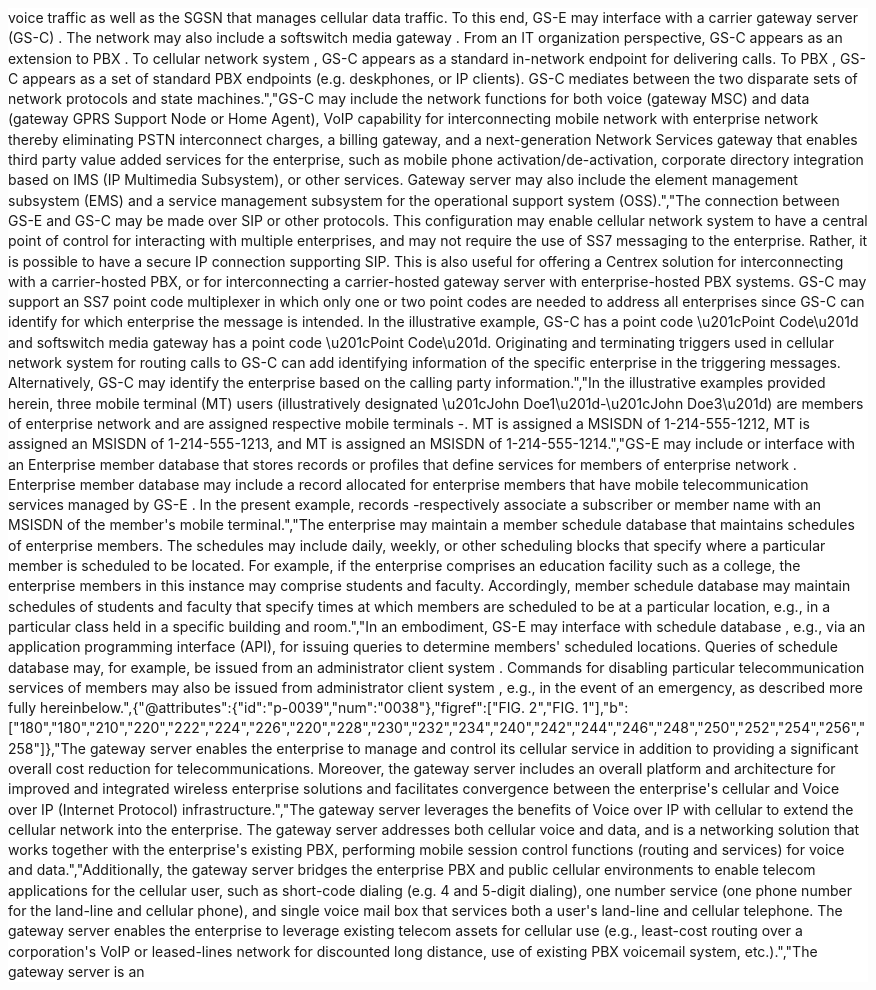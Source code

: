 voice traffic as well as the SGSN  that manages cellular data traffic. To this end, GS-E  may interface with a carrier gateway server (GS-C) . The network may also include a softswitch media gateway . From an IT organization perspective, GS-C  appears as an extension to PBX . To cellular network system , GS-C  appears as a standard in-network endpoint for delivering calls. To PBX , GS-C  appears as a set of standard PBX endpoints (e.g. deskphones, or IP clients). GS-C  mediates between the two disparate sets of network protocols and state machines.","GS-C  may include the network functions for both voice (gateway MSC) and data (gateway GPRS Support Node or Home Agent), VoIP capability for interconnecting mobile network  with enterprise network  thereby eliminating PSTN interconnect charges, a billing gateway, and a next-generation Network Services gateway that enables third party value added services for the enterprise, such as mobile phone activation\/de-activation, corporate directory integration based on IMS (IP Multimedia Subsystem), or other services. Gateway server  may also include the element management subsystem (EMS) and a service management subsystem for the operational support system (OSS).","The connection between GS-E  and GS-C  may be made over SIP or other protocols. This configuration may enable cellular network system  to have a central point of control for interacting with multiple enterprises, and may not require the use of SS7 messaging to the enterprise. Rather, it is possible to have a secure IP connection supporting SIP. This is also useful for offering a Centrex solution for interconnecting with a carrier-hosted PBX, or for interconnecting a carrier-hosted gateway server with enterprise-hosted PBX  systems. GS-C  may support an SS7 point code multiplexer in which only one or two point codes are needed to address all enterprises since GS-C  can identify for which enterprise the message is intended. In the illustrative example, GS-C  has a point code \u201cPoint Code\u201d and softswitch media gateway  has a point code \u201cPoint Code\u201d. Originating and terminating triggers used in cellular network system  for routing calls to GS-C  can add identifying information of the specific enterprise in the triggering messages. Alternatively, GS-C  may identify the enterprise based on the calling party information.","In the illustrative examples provided herein, three mobile terminal (MT) users (illustratively designated \u201cJohn Doe1\u201d-\u201cJohn Doe3\u201d) are members of enterprise network  and are assigned respective mobile terminals -. MT  is assigned a MSISDN of 1-214-555-1212, MT  is assigned an MSISDN of 1-214-555-1213, and MT  is assigned an MSISDN of 1-214-555-1214.","GS-E  may include or interface with an Enterprise member database  that stores records or profiles that define services for members of enterprise network . Enterprise member database  may include a record allocated for enterprise members that have mobile telecommunication services managed by GS-E . In the present example, records -respectively associate a subscriber or member name with an MSISDN of the member's mobile terminal.","The enterprise may maintain a member schedule database  that maintains schedules of enterprise members. The schedules may include daily, weekly, or other scheduling blocks that specify where a particular member is scheduled to be located. For example, if the enterprise comprises an education facility such as a college, the enterprise members in this instance may comprise students and faculty. Accordingly, member schedule database  may maintain schedules of students and faculty that specify times at which members are scheduled to be at a particular location, e.g., in a particular class held in a specific building and room.","In an embodiment, GS-E  may interface with schedule database , e.g., via an application programming interface (API), for issuing queries to determine members' scheduled locations. Queries of schedule database  may, for example, be issued from an administrator client system . Commands for disabling particular telecommunication services of members may also be issued from administrator client system , e.g., in the event of an emergency, as described more fully hereinbelow.",{"@attributes":{"id":"p-0039","num":"0038"},"figref":["FIG. 2","FIG. 1"],"b":["180","180","210","220","222","224","226","220","228","230","232","234","240","242","244","246","248","250","252","254","256","258"]},"The gateway server enables the enterprise to manage and control its cellular service in addition to providing a significant overall cost reduction for telecommunications. Moreover, the gateway server includes an overall platform and architecture for improved and integrated wireless enterprise solutions and facilitates convergence between the enterprise's cellular and Voice over IP (Internet Protocol) infrastructure.","The gateway server leverages the benefits of Voice over IP with cellular to extend the cellular network into the enterprise. The gateway server addresses both cellular voice and data, and is a networking solution that works together with the enterprise's existing PBX, performing mobile session control functions (routing and services) for voice and data.","Additionally, the gateway server bridges the enterprise PBX and public cellular environments to enable telecom applications for the cellular user, such as short-code dialing (e.g. 4 and 5-digit dialing), one number service (one phone number for the land-line and cellular phone), and single voice mail box that services both a user's land-line and cellular telephone. The gateway server enables the enterprise to leverage existing telecom assets for cellular use (e.g., least-cost routing over a corporation's VoIP or leased-lines network for discounted long distance, use of existing PBX voicemail system, etc.).","The gateway server is an